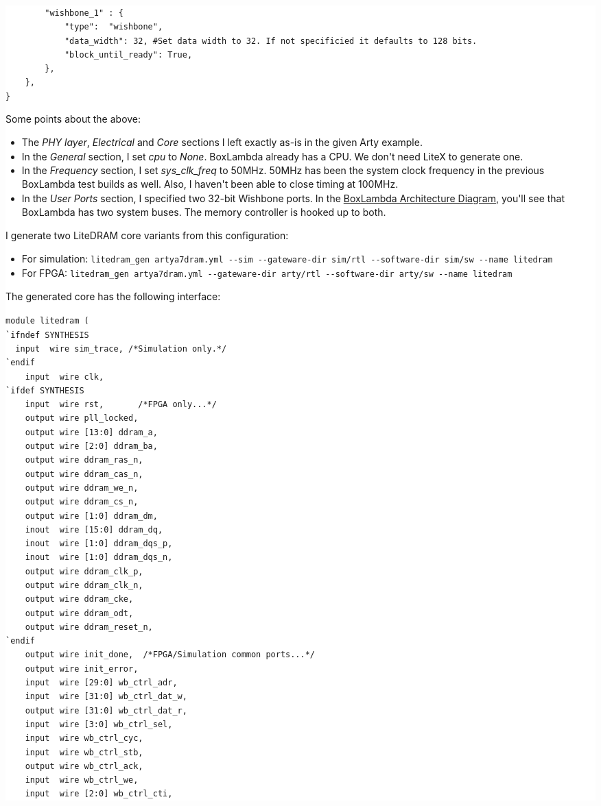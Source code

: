 ```
        "wishbone_1" : {
            "type":  "wishbone",
            "data_width": 32, #Set data width to 32. If not specificied it defaults to 128 bits.
            "block_until_ready": True,
        },
    },
}
```

Some points about the above:

- The *PHY layer*, *Electrical* and *Core* sections I left exactly as-is in the given Arty example.
- In the *General* section, I set *cpu* to *None*. BoxLambda already has a CPU. We don't need LiteX to generate one.
- In the *Frequency* section, I set *sys_clk_freq* to 50MHz. 50MHz has been the system clock frequency in the previous BoxLambda test builds as well. Also, I haven't been able to close timing at 100MHz. 
- In the *User Ports* section, I specified two 32-bit Wishbone ports. In the [BoxLambda Architecture Diagram](https://boxlambda.readthedocs.io/en/latest/architecture/#the-arty-a7-configuration), you'll see that BoxLambda has two system buses. The memory controller is hooked up to both.

I generate two LiteDRAM core variants from this configuration: 

- For simulation: ```litedram_gen artya7dram.yml --sim --gateware-dir sim/rtl --software-dir sim/sw --name litedram```
- For FPGA: ```litedram_gen artya7dram.yml --gateware-dir arty/rtl --software-dir arty/sw --name litedram```

The generated core has the following interface:

```
module litedram (
`ifndef SYNTHESIS    
  input  wire sim_trace, /*Simulation only.*/
`endif
	input  wire clk,
`ifdef SYNTHESIS  
	input  wire rst,       /*FPGA only...*/
	output wire pll_locked,
	output wire [13:0] ddram_a,
	output wire [2:0] ddram_ba,
	output wire ddram_ras_n,
	output wire ddram_cas_n,
	output wire ddram_we_n,
	output wire ddram_cs_n,
	output wire [1:0] ddram_dm,
	inout  wire [15:0] ddram_dq,
	inout  wire [1:0] ddram_dqs_p,
	inout  wire [1:0] ddram_dqs_n,
	output wire ddram_clk_p,
	output wire ddram_clk_n,
	output wire ddram_cke,
	output wire ddram_odt,
	output wire ddram_reset_n,
`endif  
	output wire init_done,  /*FPGA/Simulation common ports...*/
	output wire init_error,
	input  wire [29:0] wb_ctrl_adr,
	input  wire [31:0] wb_ctrl_dat_w,
	output wire [31:0] wb_ctrl_dat_r,
	input  wire [3:0] wb_ctrl_sel,
	input  wire wb_ctrl_cyc,
	input  wire wb_ctrl_stb,
	output wire wb_ctrl_ack,
	input  wire wb_ctrl_we,
	input  wire [2:0] wb_ctrl_cti,
```